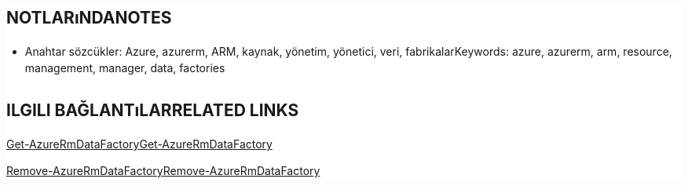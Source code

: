 ## <span data-ttu-id="917ff-143">NOTLARıNDA</span><span class="sxs-lookup"><span data-stu-id="917ff-143">NOTES</span></span>
* <span data-ttu-id="917ff-144">Anahtar sözcükler: Azure, azurerm, ARM, kaynak, yönetim, yönetici, veri, fabrikalar</span><span class="sxs-lookup"><span data-stu-id="917ff-144">Keywords: azure, azurerm, arm, resource, management, manager, data, factories</span></span>

## <span data-ttu-id="917ff-145">ILGILI BAĞLANTıLAR</span><span class="sxs-lookup"><span data-stu-id="917ff-145">RELATED LINKS</span></span>

[<span data-ttu-id="917ff-146">Get-AzureRmDataFactory</span><span class="sxs-lookup"><span data-stu-id="917ff-146">Get-AzureRmDataFactory</span></span>](./Get-AzureRmDataFactory.md)

[<span data-ttu-id="917ff-147">Remove-AzureRmDataFactory</span><span class="sxs-lookup"><span data-stu-id="917ff-147">Remove-AzureRmDataFactory</span></span>](./Remove-AzureRmDataFactory.md)


